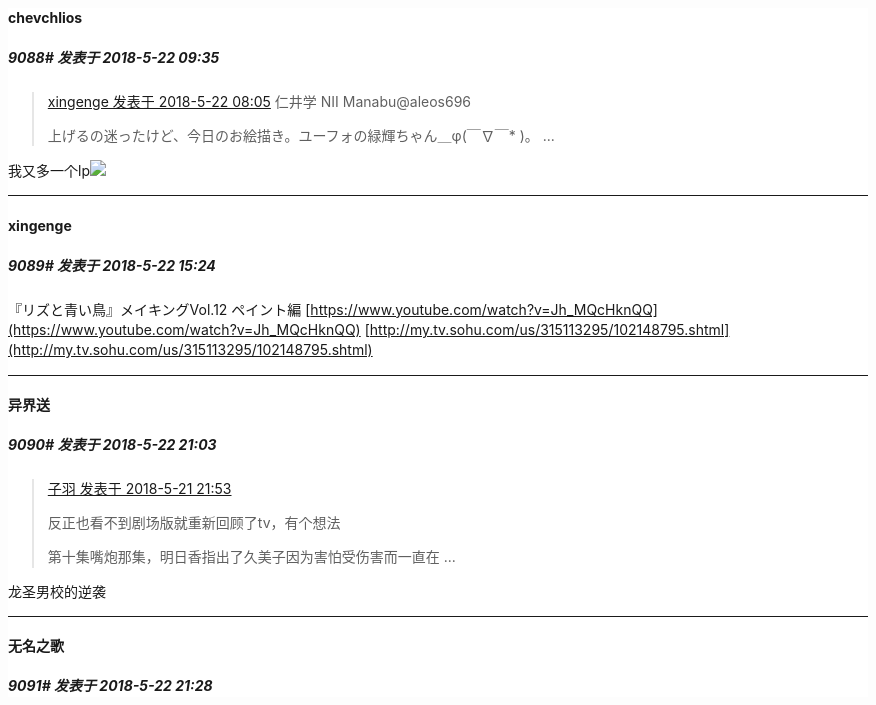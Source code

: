 ####  chevchlios  
##### 9088#       发表于 2018-5-22 09:35



<blockquote><a href="httphttps://bbs.saraba1st.com/2b/forum.php?mod=redirect&amp;goto=findpost&amp;pid=39726462&amp;ptid=1336553" target="_blank">xingenge 发表于 2018-5-22 08:05</a>
仁井学 NII Manabu@aleos696

上げるの迷ったけど、今日のお絵描き。ユーフォの緑輝ちゃん＿φ(￣∇￣* )。 ...</blockquote>
我又多一个lp<img src="https://static.saraba1st.com/image/smiley/face2017/077.png" referrerpolicy="no-referrer">







-----

####  xingenge  
##### 9089#       发表于 2018-5-22 15:24




『リズと青い鳥』メイキングVol.12 ペイント編
[https://www.youtube.com/watch?v=Jh_MQcHknQQ](https://www.youtube.com/watch?v=Jh_MQcHknQQ)
[http://my.tv.sohu.com/us/315113295/102148795.shtml](http://my.tv.sohu.com/us/315113295/102148795.shtml)







-----

####  异界送  
##### 9090#       发表于 2018-5-22 21:03



<blockquote><a href="httphttps://bbs.saraba1st.com/2b/forum.php?mod=redirect&amp;goto=findpost&amp;pid=39712717&amp;ptid=1336553" target="_blank">子羽 发表于 2018-5-21 21:53</a>

反正也看不到剧场版就重新回顾了tv，有个想法

第十集嘴炮那集，明日香指出了久美子因为害怕受伤害而一直在 ...</blockquote>
龙圣男校的逆袭







-----

####  无名之歌  
##### 9091#       发表于 2018-5-22 21:28


